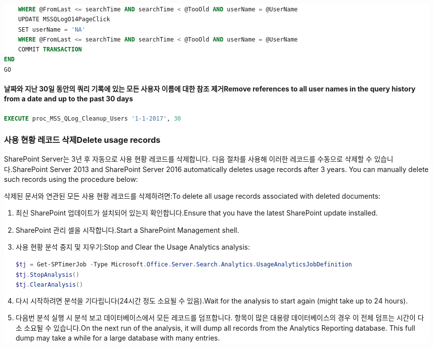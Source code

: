 ```sql
    WHERE @FromLast <= searchTime AND searchTime < @TooOld AND userName = @UserName
    UPDATE MSSQLogO14PageClick 
    SET userName = 'NA' 
    WHERE @FromLast <= searchTime AND searchTime < @TooOld AND userName = @UserName
    COMMIT TRANSACTION 
END 
GO 
```

#### <a name="remove-references-to-all-user-names-in-the-query-history-from-a-date-and-up-to-the-past-30-days"></a><span data-ttu-id="8b0d9-177">날짜와 지난 30일 동안의 쿼리 기록에 있는 모든 사용자 이름에 대한 참조 제거</span><span class="sxs-lookup"><span data-stu-id="8b0d9-177">Remove references to all user names in the query history from a date and up to the past 30 days</span></span>

```sql
EXECUTE proc_MSS_QLog_Cleanup_Users '1-1-2017', 30 
```

### <a name="delete-usage-records"></a><span data-ttu-id="8b0d9-178">사용 현황 레코드 삭제</span><span class="sxs-lookup"><span data-stu-id="8b0d9-178">Delete usage records</span></span>

<span data-ttu-id="8b0d9-p115">SharePoint Server는 3년 후 자동으로 사용 현황 레코드를 삭제합니다. 다음 절차를 사용해 이러한 레코드를 수동으로 삭제할 수 있습니다.</span><span class="sxs-lookup"><span data-stu-id="8b0d9-p115">SharePoint Server 2013 and SharePoint Server 2016 automatically deletes usage records after 3 years. You can manually delete such records using the procedure below:</span></span>

<span data-ttu-id="8b0d9-181">삭제된 문서와 연관된 모든 사용 현황 레코드를 삭제하려면:</span><span class="sxs-lookup"><span data-stu-id="8b0d9-181">To delete all usage records associated with deleted documents:</span></span> 

1.  <span data-ttu-id="8b0d9-182">최신 SharePoint 업데이트가 설치되어 있는지 확인합니다.</span><span class="sxs-lookup"><span data-stu-id="8b0d9-182">Ensure that you have the latest SharePoint update installed.</span></span> 

2.  <span data-ttu-id="8b0d9-183">SharePoint 관리 셀을 시작합니다.</span><span class="sxs-lookup"><span data-stu-id="8b0d9-183">Start a SharePoint Management shell.</span></span>

3.  <span data-ttu-id="8b0d9-184">사용 현황 분석 중지 및 지우기:</span><span class="sxs-lookup"><span data-stu-id="8b0d9-184">Stop and Clear the Usage Analytics analysis:</span></span> 

    ```powershell
    $tj = Get-SPTimerJob -Type Microsoft.Office.Server.Search.Analytics.UsageAnalyticsJobDefinition 
    $tj.StopAnalysis() 
    $tj.ClearAnalysis() 
    ```

4.  <span data-ttu-id="8b0d9-185">다시 시작하려면 분석을 기다립니다(24시간 정도 소요될 수 있음).</span><span class="sxs-lookup"><span data-stu-id="8b0d9-185">Wait for the analysis to start again (might take up to 24 hours).</span></span> 

5.  <span data-ttu-id="8b0d9-p116">다음번 분석 실행 시 분석 보고 데이터베이스에서 모든 레코드를 덤프합니다. 항목이 많은 대용량 데이터베이스의 경우 이 전체 덤프는 시간이 다소 소요될 수 있습니다.</span><span class="sxs-lookup"><span data-stu-id="8b0d9-p116">On the next run of the analysis, it will dump all records from the Analytics Reporting database. This full dump may take a while for a large database with many entries.</span></span>
